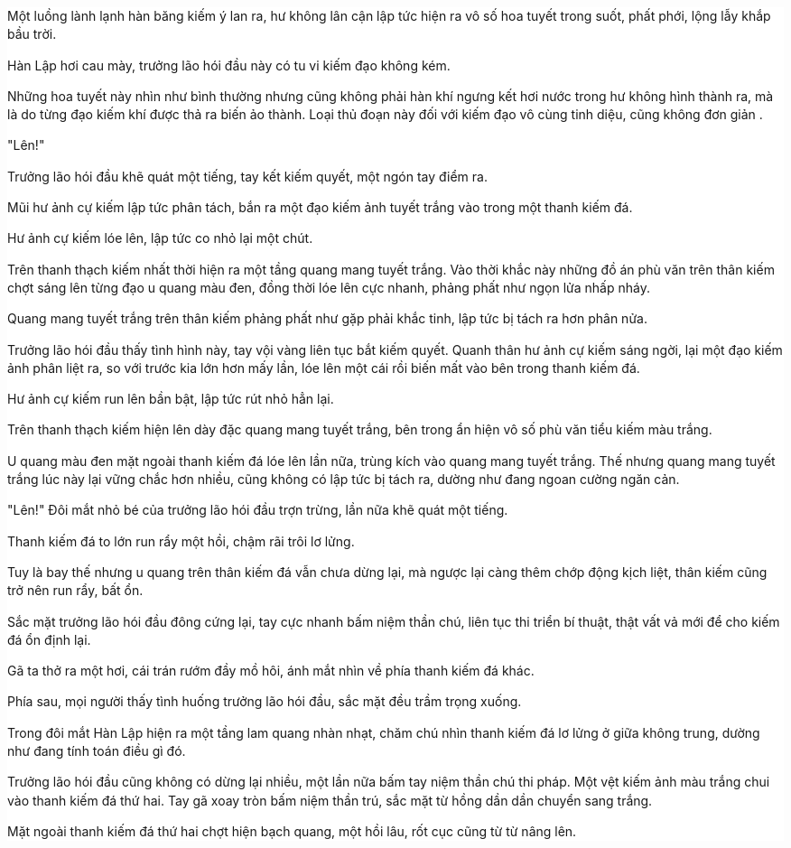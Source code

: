 Một luồng lành lạnh hàn băng kiếm ý lan ra, hư không lân cận lập tức hiện ra vô số hoa tuyết trong suốt, phất phới, lộng lẫy khắp bầu trời.

Hàn Lập hơi cau mày, trưởng lão hói đầu này có tu vi kiếm đạo không kém.

Những hoa tuyết này nhìn như bình thường nhưng cũng không phải hàn khí ngưng kết hơi nước trong hư không hình thành ra, mà là do từng đạo kiếm khí được thả ra biến ảo thành. Loại thủ đoạn này đối với kiếm đạo vô cùng tinh diệu, cũng không đơn giản .

"Lên!"

Trưởng lão hói đầu khẽ quát một tiếng, tay kết kiếm quyết, một ngón tay điểm ra.

Mũi hư ảnh cự kiếm lập tức phân tách, bắn ra một đạo kiếm ảnh tuyết trắng vào trong một thanh kiếm đá.

Hư ảnh cự kiếm lóe lên, lập tức co nhỏ lại một chút.

Trên thanh thạch kiếm nhất thời hiện ra một tầng quang mang tuyết trắng. Vào thời khắc này những đồ án phù văn trên thân kiếm chợt sáng lên từng đạo u quang màu đen, đồng thời lóe lên cực nhanh, phảng phất như ngọn lửa nhấp nháy.

Quang mang tuyết trắng trên thân kiếm phảng phất như gặp phải khắc tinh, lập tức bị tách ra hơn phân nửa.

Trưởng lão hói đầu thấy tình hình này, tay vội vàng liên tục bắt kiếm quyết. Quanh thân hư ảnh cự kiếm sáng ngời, lại một đạo kiếm ảnh phân liệt ra, so với trước kia lớn hơn mấy lần, lóe lên một cái rồi biến mất vào bên trong thanh kiếm đá.

Hư ảnh cự kiếm run lên bần bật, lập tức rút nhỏ hẳn lại.

Trên thanh thạch kiếm hiện lên dày đặc quang mang tuyết trắng, bên trong ẩn hiện vô số phù văn tiểu kiếm màu trắng.

U quang màu đen mặt ngoài thanh kiếm đá lóe lên lần nữa, trùng kích vào quang mang tuyết trắng. Thế nhưng quang mang tuyết trắng lúc này lại vững chắc hơn nhiều, cũng không có lập tức bị tách ra, dường như đang ngoan cường ngăn cản.

"Lên!" Đôi mắt nhỏ bé của trưởng lão hói đầu trợn trừng, lần nữa khẽ quát một tiếng.

Thanh kiếm đá to lớn run rẩy một hồi, chậm rãi trôi lơ lửng.

Tuy là bay thế nhưng u quang trên thân kiếm đá vẫn chưa dừng lại, mà ngược lại càng thêm chớp động kịch liệt, thân kiếm cũng trở nên run rẩy, bất ổn.

Sắc mặt trưởng lão hói đầu đông cứng lại, tay cực nhanh bấm niệm thần chú, liên tục thi triển bí thuật, thật vất vả mới để cho kiếm đá ổn định lại.

Gã ta thở ra một hơi, cái trán rướm đầy mồ hôi, ánh mắt nhìn về phía thanh kiếm đá khác.

Phía sau, mọi người thấy tình huống trưởng lão hói đầu, sắc mặt đều trầm trọng xuống.

Trong đôi mắt Hàn Lập hiện ra một tầng lam quang nhàn nhạt, chăm chú nhìn thanh kiếm đá lơ lửng ở giữa không trung, dường như đang tính toán điều gì đó.

Trưởng lão hói đầu cũng không có dừng lại nhiều, một lần nữa bấm tay niệm thần chú thi pháp. Một vệt kiếm ảnh màu trắng chui vào thanh kiếm đá thứ hai. Tay gã xoay tròn bấm niệm thần trú, sắc mặt từ hồng dần dần chuyển sang trắng.

Mặt ngoài thanh kiếm đá thứ hai chợt hiện bạch quang, một hồi lâu, rốt cục cũng từ từ nâng lên.
